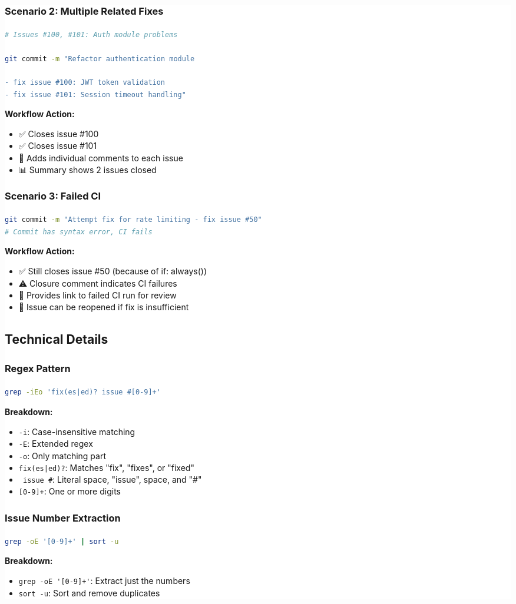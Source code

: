 ### Scenario 2: Multiple Related Fixes

```bash
# Issues #100, #101: Auth module problems

git commit -m "Refactor authentication module

- fix issue #100: JWT token validation
- fix issue #101: Session timeout handling"
```

**Workflow Action:**
- ✅ Closes issue #100
- ✅ Closes issue #101
- 💬 Adds individual comments to each issue
- 📊 Summary shows 2 issues closed

### Scenario 3: Failed CI

```bash
git commit -m "Attempt fix for rate limiting - fix issue #50"
# Commit has syntax error, CI fails
```

**Workflow Action:**
- ✅ Still closes issue #50 (because of if: always())
- ⚠️ Closure comment indicates CI failures
- 💬 Provides link to failed CI run for review
- 🔄 Issue can be reopened if fix is insufficient

## Technical Details

### Regex Pattern

```bash
grep -iEo 'fix(es|ed)? issue #[0-9]+'
```

**Breakdown:**
- `-i`: Case-insensitive matching
- `-E`: Extended regex
- `-o`: Only matching part
- `fix(es|ed)?`: Matches "fix", "fixes", or "fixed"
- ` issue #`: Literal space, "issue", space, and "#"
- `[0-9]+`: One or more digits

### Issue Number Extraction

```bash
grep -oE '[0-9]+' | sort -u
```

**Breakdown:**
- `grep -oE '[0-9]+'`: Extract just the numbers
- `sort -u`: Sort and remove duplicates
